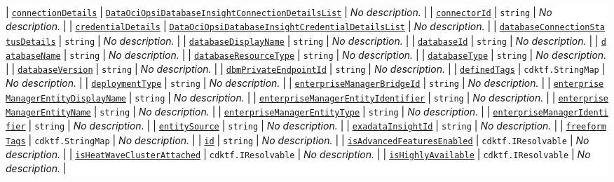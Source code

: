 | <code><a href="#rhizo-co-terraform-provider-oci.dataOciOpsiDatabaseInsight.DataOciOpsiDatabaseInsight.property.connectionDetails">connectionDetails</a></code> | <code><a href="#rhizo-co-terraform-provider-oci.dataOciOpsiDatabaseInsight.DataOciOpsiDatabaseInsightConnectionDetailsList">DataOciOpsiDatabaseInsightConnectionDetailsList</a></code> | *No description.* |
| <code><a href="#rhizo-co-terraform-provider-oci.dataOciOpsiDatabaseInsight.DataOciOpsiDatabaseInsight.property.connectorId">connectorId</a></code> | <code>string</code> | *No description.* |
| <code><a href="#rhizo-co-terraform-provider-oci.dataOciOpsiDatabaseInsight.DataOciOpsiDatabaseInsight.property.credentialDetails">credentialDetails</a></code> | <code><a href="#rhizo-co-terraform-provider-oci.dataOciOpsiDatabaseInsight.DataOciOpsiDatabaseInsightCredentialDetailsList">DataOciOpsiDatabaseInsightCredentialDetailsList</a></code> | *No description.* |
| <code><a href="#rhizo-co-terraform-provider-oci.dataOciOpsiDatabaseInsight.DataOciOpsiDatabaseInsight.property.databaseConnectionStatusDetails">databaseConnectionStatusDetails</a></code> | <code>string</code> | *No description.* |
| <code><a href="#rhizo-co-terraform-provider-oci.dataOciOpsiDatabaseInsight.DataOciOpsiDatabaseInsight.property.databaseDisplayName">databaseDisplayName</a></code> | <code>string</code> | *No description.* |
| <code><a href="#rhizo-co-terraform-provider-oci.dataOciOpsiDatabaseInsight.DataOciOpsiDatabaseInsight.property.databaseId">databaseId</a></code> | <code>string</code> | *No description.* |
| <code><a href="#rhizo-co-terraform-provider-oci.dataOciOpsiDatabaseInsight.DataOciOpsiDatabaseInsight.property.databaseName">databaseName</a></code> | <code>string</code> | *No description.* |
| <code><a href="#rhizo-co-terraform-provider-oci.dataOciOpsiDatabaseInsight.DataOciOpsiDatabaseInsight.property.databaseResourceType">databaseResourceType</a></code> | <code>string</code> | *No description.* |
| <code><a href="#rhizo-co-terraform-provider-oci.dataOciOpsiDatabaseInsight.DataOciOpsiDatabaseInsight.property.databaseType">databaseType</a></code> | <code>string</code> | *No description.* |
| <code><a href="#rhizo-co-terraform-provider-oci.dataOciOpsiDatabaseInsight.DataOciOpsiDatabaseInsight.property.databaseVersion">databaseVersion</a></code> | <code>string</code> | *No description.* |
| <code><a href="#rhizo-co-terraform-provider-oci.dataOciOpsiDatabaseInsight.DataOciOpsiDatabaseInsight.property.dbmPrivateEndpointId">dbmPrivateEndpointId</a></code> | <code>string</code> | *No description.* |
| <code><a href="#rhizo-co-terraform-provider-oci.dataOciOpsiDatabaseInsight.DataOciOpsiDatabaseInsight.property.definedTags">definedTags</a></code> | <code>cdktf.StringMap</code> | *No description.* |
| <code><a href="#rhizo-co-terraform-provider-oci.dataOciOpsiDatabaseInsight.DataOciOpsiDatabaseInsight.property.deploymentType">deploymentType</a></code> | <code>string</code> | *No description.* |
| <code><a href="#rhizo-co-terraform-provider-oci.dataOciOpsiDatabaseInsight.DataOciOpsiDatabaseInsight.property.enterpriseManagerBridgeId">enterpriseManagerBridgeId</a></code> | <code>string</code> | *No description.* |
| <code><a href="#rhizo-co-terraform-provider-oci.dataOciOpsiDatabaseInsight.DataOciOpsiDatabaseInsight.property.enterpriseManagerEntityDisplayName">enterpriseManagerEntityDisplayName</a></code> | <code>string</code> | *No description.* |
| <code><a href="#rhizo-co-terraform-provider-oci.dataOciOpsiDatabaseInsight.DataOciOpsiDatabaseInsight.property.enterpriseManagerEntityIdentifier">enterpriseManagerEntityIdentifier</a></code> | <code>string</code> | *No description.* |
| <code><a href="#rhizo-co-terraform-provider-oci.dataOciOpsiDatabaseInsight.DataOciOpsiDatabaseInsight.property.enterpriseManagerEntityName">enterpriseManagerEntityName</a></code> | <code>string</code> | *No description.* |
| <code><a href="#rhizo-co-terraform-provider-oci.dataOciOpsiDatabaseInsight.DataOciOpsiDatabaseInsight.property.enterpriseManagerEntityType">enterpriseManagerEntityType</a></code> | <code>string</code> | *No description.* |
| <code><a href="#rhizo-co-terraform-provider-oci.dataOciOpsiDatabaseInsight.DataOciOpsiDatabaseInsight.property.enterpriseManagerIdentifier">enterpriseManagerIdentifier</a></code> | <code>string</code> | *No description.* |
| <code><a href="#rhizo-co-terraform-provider-oci.dataOciOpsiDatabaseInsight.DataOciOpsiDatabaseInsight.property.entitySource">entitySource</a></code> | <code>string</code> | *No description.* |
| <code><a href="#rhizo-co-terraform-provider-oci.dataOciOpsiDatabaseInsight.DataOciOpsiDatabaseInsight.property.exadataInsightId">exadataInsightId</a></code> | <code>string</code> | *No description.* |
| <code><a href="#rhizo-co-terraform-provider-oci.dataOciOpsiDatabaseInsight.DataOciOpsiDatabaseInsight.property.freeformTags">freeformTags</a></code> | <code>cdktf.StringMap</code> | *No description.* |
| <code><a href="#rhizo-co-terraform-provider-oci.dataOciOpsiDatabaseInsight.DataOciOpsiDatabaseInsight.property.id">id</a></code> | <code>string</code> | *No description.* |
| <code><a href="#rhizo-co-terraform-provider-oci.dataOciOpsiDatabaseInsight.DataOciOpsiDatabaseInsight.property.isAdvancedFeaturesEnabled">isAdvancedFeaturesEnabled</a></code> | <code>cdktf.IResolvable</code> | *No description.* |
| <code><a href="#rhizo-co-terraform-provider-oci.dataOciOpsiDatabaseInsight.DataOciOpsiDatabaseInsight.property.isHeatWaveClusterAttached">isHeatWaveClusterAttached</a></code> | <code>cdktf.IResolvable</code> | *No description.* |
| <code><a href="#rhizo-co-terraform-provider-oci.dataOciOpsiDatabaseInsight.DataOciOpsiDatabaseInsight.property.isHighlyAvailable">isHighlyAvailable</a></code> | <code>cdktf.IResolvable</code> | *No description.* |
